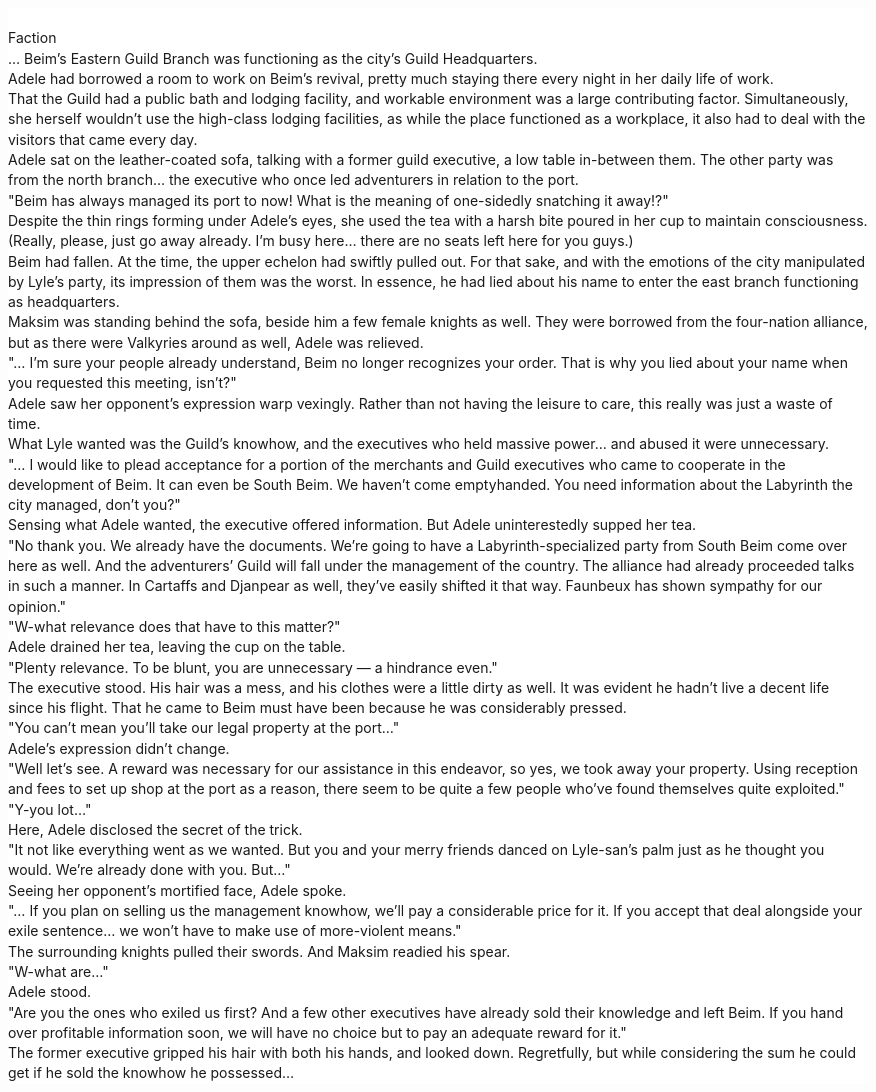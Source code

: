 <br/>
Faction<br/>
… Beim’s Eastern Guild Branch was functioning as the city’s Guild Headquarters.<br/>
Adele had borrowed a room to work on Beim’s revival, pretty much staying there every night in her daily life of work.<br/>
That the Guild had a public bath and lodging facility, and workable environment was a large contributing factor. Simultaneously, she herself wouldn’t use the high-class lodging facilities, as while the place functioned as a workplace, it also had to deal with the visitors that came every day.<br/>
Adele sat on the leather-coated sofa, talking with a former guild executive, a low table in-between them. The other party was from the north branch… the executive who once led adventurers in relation to the port.<br/>
"Beim has always managed its port to now! What is the meaning of one-sidedly snatching it away!?"<br/>
Despite the thin rings forming under Adele’s eyes, she used the tea with a harsh bite poured in her cup to maintain consciousness.<br/>
(Really, please, just go away already. I’m busy here… there are no seats left here for you guys.)<br/>
Beim had fallen. At the time, the upper echelon had swiftly pulled out. For that sake, and with the emotions of the city manipulated by Lyle’s party, its impression of them was the worst. In essence, he had lied about his name to enter the east branch functioning as headquarters.<br/>
Maksim was standing behind the sofa, beside him a few female knights as well. They were borrowed from the four-nation alliance, but as there were Valkyries around as well, Adele was relieved.<br/>
"… I’m sure your people already understand, Beim no longer recognizes your order. That is why you lied about your name when you requested this meeting, isn’t?"<br/>
Adele saw her opponent’s expression warp vexingly. Rather than not having the leisure to care, this really was just a waste of time.<br/>
What Lyle wanted was the Guild’s knowhow, and the executives who held massive power… and abused it were unnecessary.<br/>
"… I would like to plead acceptance for a portion of the merchants and Guild executives who came to cooperate in the development of Beim. It can even be South Beim. We haven’t come emptyhanded. You need information about the Labyrinth the city managed, don’t you?"<br/>
Sensing what Adele wanted, the executive offered information. But Adele uninterestedly supped her tea.<br/>
"No thank you. We already have the documents. We’re going to have a Labyrinth-specialized party from South Beim come over here as well. And the adventurers’ Guild will fall under the management of the country. The alliance had already proceeded talks in such a manner. In Cartaffs and Djanpear as well, they’ve easily shifted it that way. Faunbeux has shown sympathy for our opinion."<br/>
"W-what relevance does that have to this matter?"<br/>
Adele drained her tea, leaving the cup on the table.<br/>
"Plenty relevance. To be blunt, you are unnecessary — a hindrance even."<br/>
The executive stood. His hair was a mess, and his clothes were a little dirty as well. It was evident he hadn’t live a decent life since his flight. That he came to Beim must have been because he was considerably pressed.<br/>
"You can’t mean you’ll take our legal property at the port…"<br/>
Adele’s expression didn’t change.<br/>
"Well let’s see. A reward was necessary for our assistance in this endeavor, so yes, we took away your property. Using reception and fees to set up shop at the port as a reason, there seem to be quite a few people who’ve found themselves quite exploited."<br/>
"Y-you lot…"<br/>
Here, Adele disclosed the secret of the trick.<br/>
"It not like everything went as we wanted. But you and your merry friends danced on Lyle-san’s palm just as he thought you would. We’re already done with you. But…"<br/>
Seeing her opponent’s mortified face, Adele spoke.<br/>
"… If you plan on selling us the management knowhow, we’ll pay a considerable price for it. If you accept that deal alongside your exile sentence… we won’t have to make use of more-violent means."<br/>
The surrounding knights pulled their swords. And Maksim readied his spear.<br/>
"W-what are…"<br/>
Adele stood.<br/>
"Are you the ones who exiled us first? And a few other executives have already sold their knowledge and left Beim. If you hand over profitable information soon, we will have no choice but to pay an adequate reward for it."<br/>
The former executive gripped his hair with both his hands, and looked down. Regretfully, but while considering the sum he could get if he sold the knowhow he possessed…<br/>